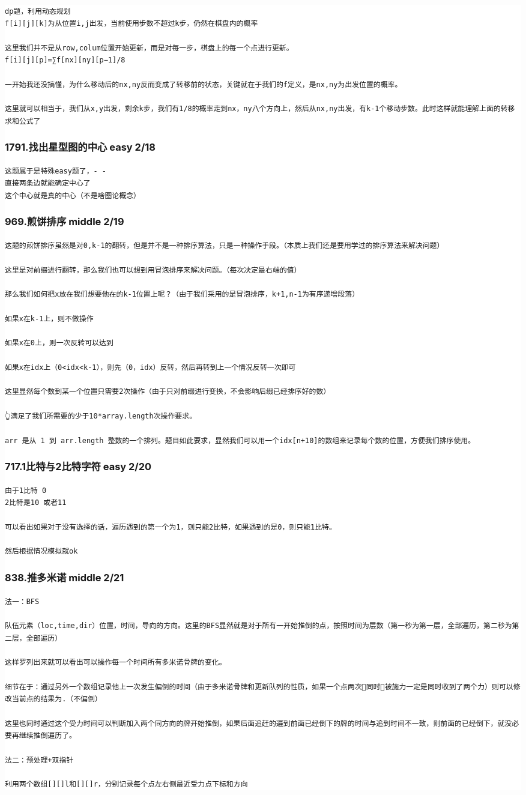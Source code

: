     dp题，利用动态规划
    f[i][j][k]为从位置i,j出发，当前使用步数不超过k步，仍然在棋盘内的概率

    这里我们并不是从row,colum位置开始更新，而是对每一步，棋盘上的每一个点进行更新。
    f[i][j][p]=∑f[nx][ny][p−1]/8

    一开始我还没搞懂，为什么移动后的nx,ny反而变成了转移前的状态，关键就在于我们的f定义，是nx,ny为出发位置的概率。

    这里就可以相当于，我们从x,y出发，剩余k步，我们有1/8的概率走到nx，ny八个方向上，然后从nx,ny出发，有k-1个移动步数。此时这样就能理解上面的转移求和公式了

### 1791.找出星型图的中心 easy 2/18
    
    这题属于是特殊easy题了，- -
    直接两条边就能确定中心了
    这个中心就是真的中心（不是啥图论概念）


### 969.煎饼排序 middle 2/19

    这题的煎饼排序虽然是对0,k-1的翻转，但是并不是一种排序算法，只是一种操作手段。（本质上我们还是要用学过的排序算法来解决问题）

    这里是对前缀进行翻转，那么我们也可以想到用冒泡排序来解决问题。（每次决定最右端的值）

    那么我们如何把x放在我们想要他在的k-1位置上呢？（由于我们采用的是冒泡排序，k+1,n-1为有序递增段落）

    如果x在k-1上，则不做操作

    如果x在0上，则一次反转可以达到

    如果x在idx上（0<idx<k-1），则先（0，idx）反转，然后再转到上一个情况反转一次即可

    这里显然每个数到某一个位置只需要2次操作（由于只对前缀进行变换，不会影响后缀已经排序好的数）

    👆满足了我们所需要的少于10*array.length次操作要求。

    arr 是从 1 到 arr.length 整数的一个排列。题目如此要求，显然我们可以用一个idx[n+10]的数组来记录每个数的位置，方便我们排序使用。

### 717.1比特与2比特字符 easy 2/20

    由于1比特 0 
    2比特是10 或者11

    可以看出如果对于没有选择的话，遍历遇到的第一个为1，则只能2比特，如果遇到的是0，则只能1比特。

    然后根据情况模拟就ok

### 838.推多米诺 middle 2/21
    法一：BFS

    队伍元素（loc,time,dir）位置，时间，导向的方向。这里的BFS显然就是对于所有一开始推倒的点，按照时间为层数（第一秒为第一层，全部遍历，第二秒为第二层，全部遍历）

    这样罗列出来就可以看出可以操作每一个时间所有多米诺骨牌的变化。

    细节在于：通过另外一个数组记录他上一次发生偏倒的时间（由于多米诺骨牌和更新队列的性质，如果一个点两次🐎同时🐎被施力一定是同时收到了两个力）则可以修改当前点的结果为.（不偏倒）

    这里也同时通过这个受力时间可以判断加入两个同方向的牌开始推倒，如果后面追赶的遍到前面已经倒下的牌的时间与追到时间不一致，则前面的已经倒下，就没必要再继续推倒遍历了。

    法二：预处理+双指针

    利用两个数组[][]l和[][]r，分别记录每个点左右侧最近受力点下标和方向

